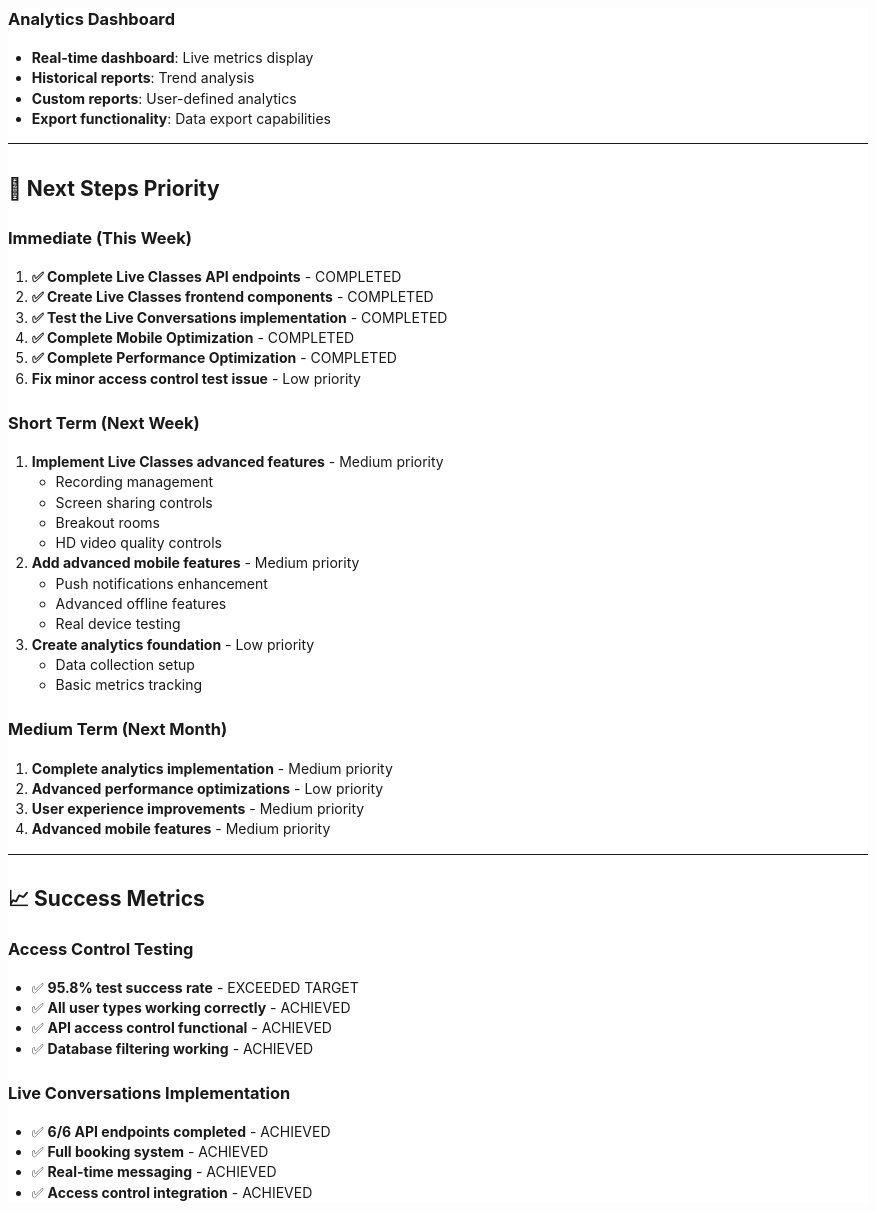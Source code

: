 ### **Analytics Dashboard**
- **Real-time dashboard**: Live metrics display
- **Historical reports**: Trend analysis
- **Custom reports**: User-defined analytics
- **Export functionality**: Data export capabilities

---

## **🎯 Next Steps Priority**

### **Immediate (This Week)**
1. **✅ Complete Live Classes API endpoints** - COMPLETED
2. **✅ Create Live Classes frontend components** - COMPLETED
3. **✅ Test the Live Conversations implementation** - COMPLETED
4. **✅ Complete Mobile Optimization** - COMPLETED
5. **✅ Complete Performance Optimization** - COMPLETED
6. **Fix minor access control test issue** - Low priority

### **Short Term (Next Week)**
1. **Implement Live Classes advanced features** - Medium priority
   - Recording management
   - Screen sharing controls
   - Breakout rooms
   - HD video quality controls
2. **Add advanced mobile features** - Medium priority
   - Push notifications enhancement
   - Advanced offline features
   - Real device testing
3. **Create analytics foundation** - Low priority
   - Data collection setup
   - Basic metrics tracking

### **Medium Term (Next Month)**
1. **Complete analytics implementation** - Medium priority
2. **Advanced performance optimizations** - Low priority
3. **User experience improvements** - Medium priority
4. **Advanced mobile features** - Medium priority

---

## **📈 Success Metrics**

### **Access Control Testing**
- ✅ **95.8% test success rate** - EXCEEDED TARGET
- ✅ **All user types working correctly** - ACHIEVED
- ✅ **API access control functional** - ACHIEVED
- ✅ **Database filtering working** - ACHIEVED

### **Live Conversations Implementation**
- ✅ **6/6 API endpoints completed** - ACHIEVED
- ✅ **Full booking system** - ACHIEVED
- ✅ **Real-time messaging** - ACHIEVED
- ✅ **Access control integration** - ACHIEVED
